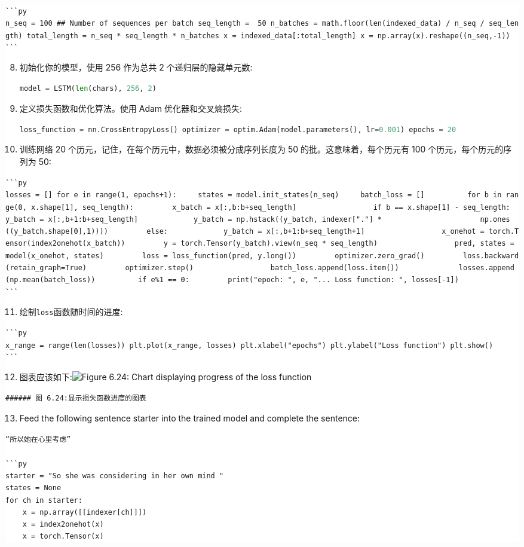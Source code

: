     ```py
    n_seq = 100 ## Number of sequences per batch seq_length =  50 n_batches = math.floor(len(indexed_data) / n_seq / seq_length) total_length = n_seq * seq_length * n_batches x = indexed_data[:total_length] x = np.array(x).reshape((n_seq,-1))
    ```

8.  初始化你的模型，使用 256 作为总共 2 个递归层的隐藏单元数:

    ```py
    model = LSTM(len(chars), 256, 2)
    ```

9.  定义损失函数和优化算法。使用 Adam 优化器和交叉熵损失:

    ```py
    loss_function = nn.CrossEntropyLoss() optimizer = optim.Adam(model.parameters(), lr=0.001) epochs = 20
    ```

10.  训练网络 20 个历元，记住，在每个历元中，数据必须被分成序列长度为 50 的批。这意味着，每个历元有 100 个历元，每个历元的序列为 50:

    ```py
    losses = [] for e in range(1, epochs+1):     states = model.init_states(n_seq)     batch_loss = []          for b in range(0, x.shape[1], seq_length):         x_batch = x[:,b:b+seq_length]                  if b == x.shape[1] - seq_length:             y_batch = x[:,b+1:b+seq_length]             y_batch = np.hstack((y_batch, indexer["."] *                       np.ones((y_batch.shape[0],1))))         else:             y_batch = x[:,b+1:b+seq_length+1]                  x_onehot = torch.Tensor(index2onehot(x_batch))         y = torch.Tensor(y_batch).view(n_seq * seq_length)                  pred, states = model(x_onehot, states)         loss = loss_function(pred, y.long())         optimizer.zero_grad()         loss.backward(retain_graph=True)         optimizer.step()                  batch_loss.append(loss.item())              losses.append(np.mean(batch_loss))          if e%1 == 0:         print("epoch: ", e, "... Loss function: ", losses[-1])
    ```

11.  绘制`loss`函数随时间的进度:

    ```py
    x_range = range(len(losses)) plt.plot(x_range, losses) plt.xlabel("epochs") plt.ylabel("Loss function") plt.show()
    ```

12.  图表应该如下:![Figure 6.24: Chart displaying progress of the loss function
    ](img/C11865_06_24.jpg)

    ###### 图 6.24:显示损失函数进度的图表

13.  Feed the following sentence starter into the trained model and complete the sentence:

    “所以她在心里考虑”

    ```py
    starter = "So she was considering in her own mind "
    states = None
    for ch in starter:
        x = np.array([[indexer[ch]]])
        x = index2onehot(x)
        x = torch.Tensor(x)
